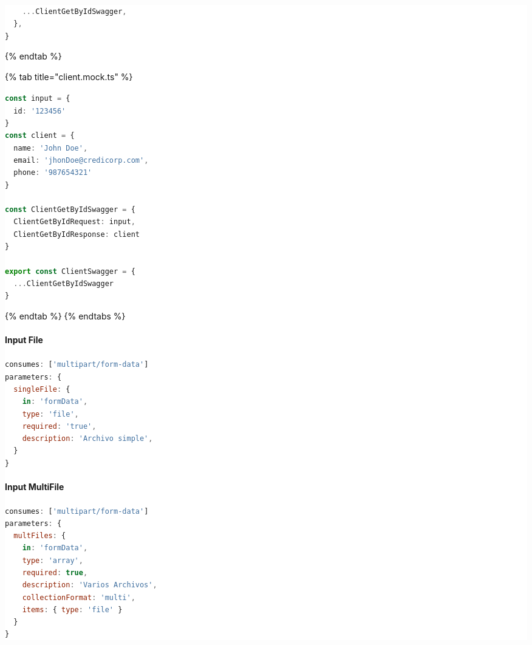```javascript
    ...ClientGetByIdSwagger,
  },
}
```
{% endtab %}

{% tab title="client.mock.ts" %}
```typescript
const input = {
  id: '123456'
}
const client = {
  name: 'John Doe',
  email: 'jhonDoe@credicorp.com',
  phone: '987654321'
}

const ClientGetByIdSwagger = {
  ClientGetByIdRequest: input,
  ClientGetByIdResponse: client
}

export const ClientSwagger = {
  ...ClientGetByIdSwagger
}
```
{% endtab %}
{% endtabs %}

#### Input File

```javascript
consumes: ['multipart/form-data'] 
parameters: {
  singleFile: {
    in: 'formData',
    type: 'file',
    required: 'true',
    description: 'Archivo simple',
  }
}
```

#### Input MultiFile

```javascript
consumes: ['multipart/form-data'] 
parameters: {
  multFiles: {
    in: 'formData',
    type: 'array',
    required: true,
    description: 'Varios Archivos',
    collectionFormat: 'multi',
    items: { type: 'file' }
  }
}
```
